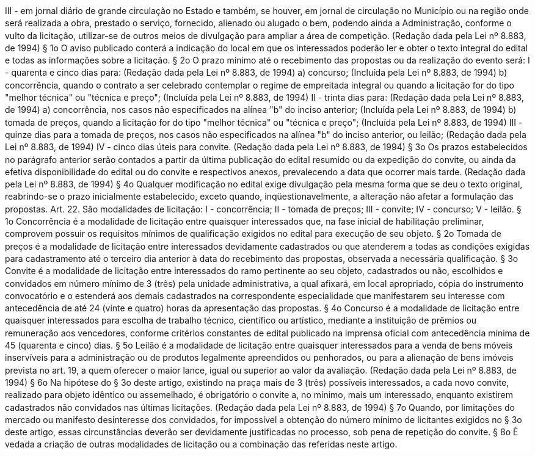 III - em jornal diário de grande circulação no Estado e também, se houver, em jornal de circulação no Município ou na região onde será realizada a obra, prestado o serviço, fornecido, alienado ou alugado o bem, podendo ainda a Administração, conforme o vulto da licitação, utilizar-se de outros meios de divulgação para ampliar a área de competição.            (Redação dada pela Lei nº 8.883, de 1994)
§ 1o  O aviso publicado conterá a indicação do local em que os interessados poderão ler e obter o texto integral do edital e todas as informações sobre a licitação.
§ 2o  O prazo mínimo até o recebimento das propostas ou da realização do evento será:
I - quarenta e cinco dias para:               (Redação dada pela Lei nº 8.883, de 1994)
a) concurso;              (Incluída pela Lei nº 8.883, de 1994)
b) concorrência, quando o contrato a ser celebrado contemplar o regime de empreitada integral ou quando a licitação for do tipo "melhor técnica" ou "técnica e preço";               (Incluída pela Lei nº 8.883, de 1994)
II - trinta dias para:                 (Redação dada pela Lei nº 8.883, de 1994)
a) concorrência, nos casos não especificados na alínea "b" do inciso anterior;                (Incluída pela Lei nº 8.883, de 1994)
b) tomada de preços, quando a licitação for do tipo "melhor técnica" ou "técnica e preço";         (Incluída pela Lei nº 8.883, de 1994)
III - quinze dias para a tomada de preços, nos casos não especificados na alínea "b" do inciso anterior, ou leilão;                    (Redação dada pela Lei nº 8.883, de 1994)
IV - cinco dias úteis para convite.                  (Redação dada pela Lei nº 8.883, de 1994)
§ 3o  Os prazos estabelecidos no parágrafo anterior serão contados a partir da última publicação do edital resumido ou da expedição do convite, ou ainda da efetiva disponibilidade do edital ou do convite e respectivos anexos, prevalecendo a data que ocorrer mais tarde.                 (Redação dada pela Lei nº 8.883, de 1994)
§ 4o  Qualquer modificação no edital exige divulgação pela mesma forma que se deu o texto original, reabrindo-se o prazo inicialmente estabelecido, exceto quando, inqüestionavelmente, a alteração não afetar a formulação das propostas.
Art. 22.  São modalidades de licitação:
I - concorrência;
II - tomada de preços;
III - convite;
IV - concurso;
V - leilão.
§ 1o  Concorrência é a modalidade de licitação entre quaisquer interessados que, na fase inicial de habilitação preliminar, comprovem possuir os requisitos mínimos de qualificação exigidos no edital para execução de seu objeto.
§ 2o  Tomada de preços é a modalidade de licitação entre interessados devidamente cadastrados ou que atenderem a todas as condições exigidas para cadastramento até o terceiro dia anterior à data do recebimento das propostas, observada a necessária qualificação.
§ 3o  Convite é a modalidade de licitação entre interessados do ramo pertinente ao seu objeto, cadastrados ou não, escolhidos e convidados em número mínimo de 3 (três) pela unidade administrativa, a qual afixará, em local apropriado, cópia do instrumento convocatório e o estenderá aos demais cadastrados na correspondente especialidade que manifestarem seu interesse com antecedência de até 24 (vinte e quatro) horas da apresentação das propostas.
§ 4o  Concurso é a modalidade de licitação entre quaisquer interessados para escolha de trabalho técnico, científico ou artístico, mediante a instituição de prêmios ou remuneração aos vencedores, conforme critérios constantes de edital publicado na imprensa oficial com antecedência mínima de 45 (quarenta e cinco) dias.
§ 5o  Leilão é a modalidade de licitação entre quaisquer interessados para a venda de bens móveis inservíveis para a administração ou de produtos legalmente apreendidos ou penhorados, ou para a alienação de bens imóveis prevista no art. 19, a quem oferecer o maior lance, igual ou superior ao valor da avaliação.              (Redação dada pela Lei nº 8.883, de 1994)
§ 6o  Na hipótese do § 3o deste artigo, existindo na praça mais de 3 (três) possíveis interessados, a cada novo convite, realizado para objeto idêntico ou assemelhado, é obrigatório o convite a, no mínimo, mais um interessado, enquanto existirem cadastrados não convidados nas últimas licitações.                (Redação dada pela Lei nº 8.883, de 1994)
§ 7o  Quando, por limitações do mercado ou manifesto desinteresse dos convidados, for impossível a obtenção do número mínimo de licitantes exigidos no § 3o deste artigo, essas circunstâncias deverão ser devidamente justificadas no processo, sob pena de repetição do convite.
§ 8o  É vedada a criação de outras modalidades de licitação ou a combinação das referidas neste artigo.